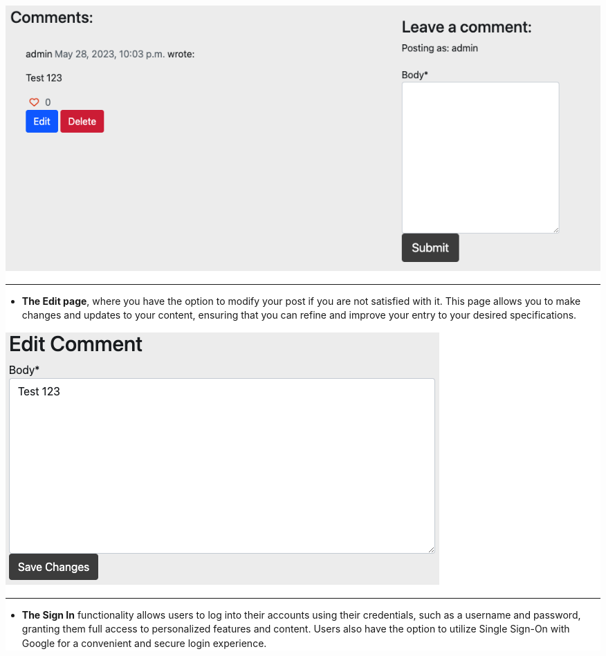  ![comment-section](assets/features/comment-feat.png)

 ***
 - **The Edit page**, where you have the option to modify your post if you are not satisfied with it. This page allows you to make changes and updates to your content, ensuring that you can refine and improve your entry to your desired specifications.

 ![edit-page](assets/features/edit-comment-feat.png)

***
 - **The Sign In** functionality allows users to log into their accounts using their credentials, such as a username and password, granting them full access to personalized features and content. Users also have the option to utilize Single Sign-On with Google for a convenient and secure login experience.
